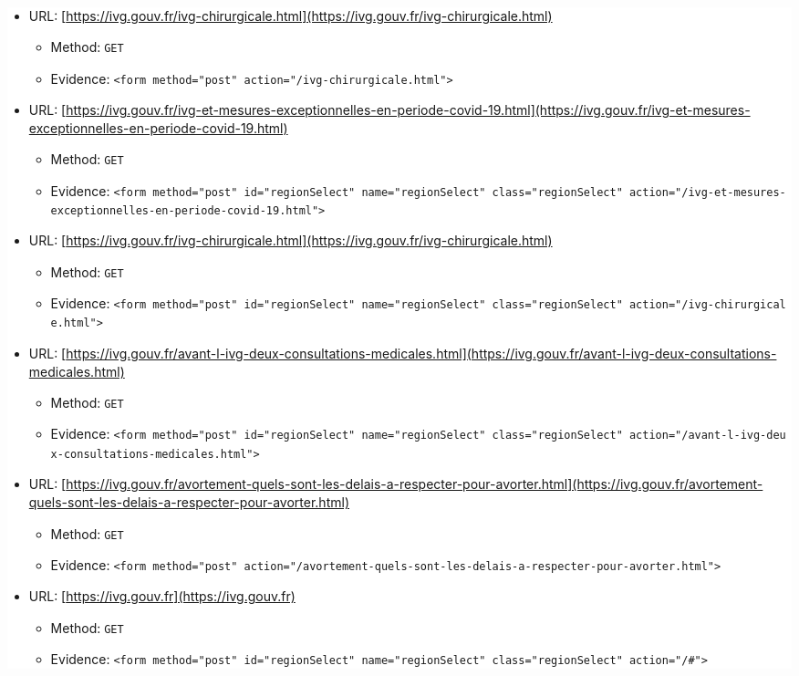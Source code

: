   
  
  
* URL: [https://ivg.gouv.fr/ivg-chirurgicale.html](https://ivg.gouv.fr/ivg-chirurgicale.html)
  
  
  * Method: `GET`
  
  
  * Evidence: `<form method="post" action="/ivg-chirurgicale.html">`
  
  
  
  
* URL: [https://ivg.gouv.fr/ivg-et-mesures-exceptionnelles-en-periode-covid-19.html](https://ivg.gouv.fr/ivg-et-mesures-exceptionnelles-en-periode-covid-19.html)
  
  
  * Method: `GET`
  
  
  * Evidence: `<form method="post" id="regionSelect" name="regionSelect" class="regionSelect" action="/ivg-et-mesures-exceptionnelles-en-periode-covid-19.html">`
  
  
  
  
* URL: [https://ivg.gouv.fr/ivg-chirurgicale.html](https://ivg.gouv.fr/ivg-chirurgicale.html)
  
  
  * Method: `GET`
  
  
  * Evidence: `<form method="post" id="regionSelect" name="regionSelect" class="regionSelect" action="/ivg-chirurgicale.html">`
  
  
  
  
* URL: [https://ivg.gouv.fr/avant-l-ivg-deux-consultations-medicales.html](https://ivg.gouv.fr/avant-l-ivg-deux-consultations-medicales.html)
  
  
  * Method: `GET`
  
  
  * Evidence: `<form method="post" id="regionSelect" name="regionSelect" class="regionSelect" action="/avant-l-ivg-deux-consultations-medicales.html">`
  
  
  
  
* URL: [https://ivg.gouv.fr/avortement-quels-sont-les-delais-a-respecter-pour-avorter.html](https://ivg.gouv.fr/avortement-quels-sont-les-delais-a-respecter-pour-avorter.html)
  
  
  * Method: `GET`
  
  
  * Evidence: `<form method="post" action="/avortement-quels-sont-les-delais-a-respecter-pour-avorter.html">`
  
  
  
  
* URL: [https://ivg.gouv.fr](https://ivg.gouv.fr)
  
  
  * Method: `GET`
  
  
  * Evidence: `<form method="post" id="regionSelect" name="regionSelect" class="regionSelect" action="/#">`
  